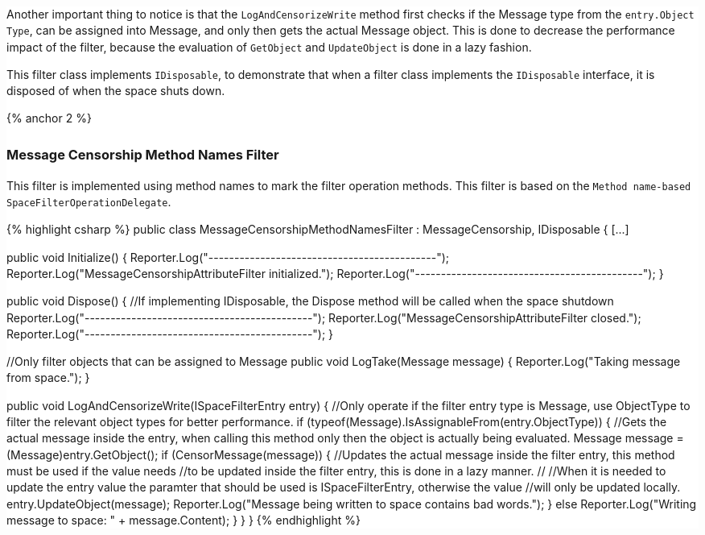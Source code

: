 Another important thing to notice is that the `LogAndCensorizeWrite` method first checks if the Message type  from the `entry.ObjectType`, can be assigned into Message, and only then gets the actual Message object. This is done to decrease the performance impact of the filter, because the evaluation of `GetObject` and `UpdateObject` is done in a lazy fashion.

This filter class implements `IDisposable`, to demonstrate that when a filter class implements the `IDisposable` interface, it is disposed of when the space shuts down.

{% anchor 2 %}

### Message Censorship Method Names Filter

This filter is implemented using method names to mark the filter operation methods. This filter is based on the `Method name-based SpaceFilterOperationDelegate`.

{% highlight csharp %}
public class MessageCensorshipMethodNamesFilter : MessageCensorship, IDisposable
{
  [...]

  public void Initialize()
  {
    Reporter.Log("--------------------------------------------");
    Reporter.Log("MessageCensorshipAttributeFilter initialized.");
    Reporter.Log("--------------------------------------------");
  }

  public void Dispose()
  {
    //If implementing IDisposable, the Dispose method will be called when the space shutdown
    Reporter.Log("--------------------------------------------");
    Reporter.Log("MessageCensorshipAttributeFilter closed.");
    Reporter.Log("--------------------------------------------");
  }

  //Only filter objects that can be assigned to Message
  public void LogTake(Message message)
  {
    Reporter.Log("Taking message from space.");
  }

  public void LogAndCensorizeWrite(ISpaceFilterEntry entry)
  {
    //Only operate if the filter entry type is Message, use ObjectType to filter the relevant object types for better performance.
	if (typeof(Message).IsAssignableFrom(entry.ObjectType))
    {
      //Gets the actual message inside the entry, when calling this method only then the object is actually being evaluated.
      Message message = (Message)entry.GetObject();
      if (CensorMessage(message))
      {
        //Updates the actual message inside the filter entry, this method must be used if the value needs
        //to be updated inside the filter entry, this is done in a lazy manner.
        //
        //When it is needed to update the entry value the paramter that should be used is ISpaceFilterEntry, otherwise the value
        //will only be updated locally.
        entry.UpdateObject(message);
        Reporter.Log("Message being written to space contains bad words.");
      }
      else
        Reporter.Log("Writing message to space: " + message.Content);
    }
  }
}
{% endhighlight %}